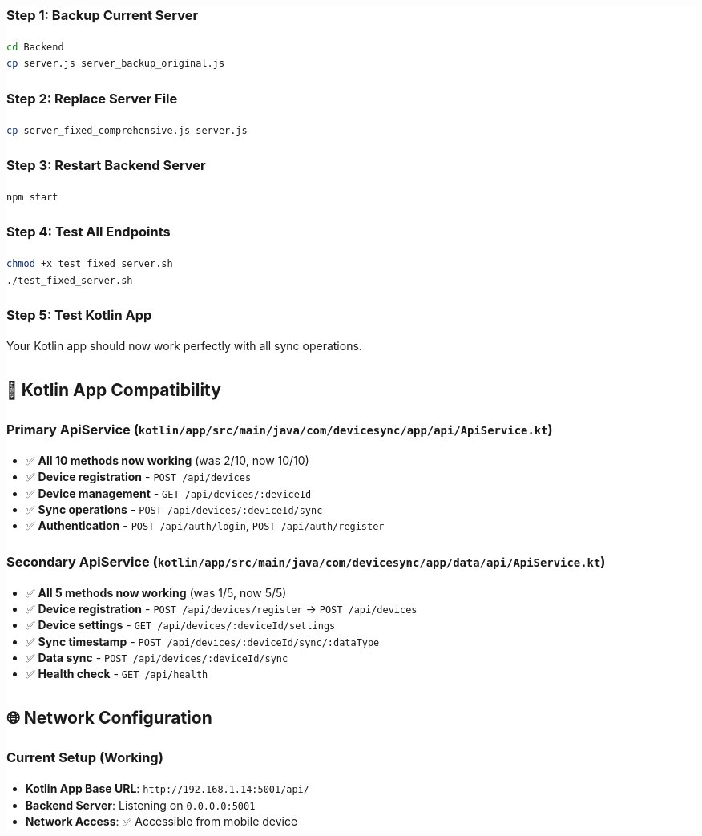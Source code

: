 ### **Step 1: Backup Current Server**
```bash
cd Backend
cp server.js server_backup_original.js
```

### **Step 2: Replace Server File**
```bash
cp server_fixed_comprehensive.js server.js
```

### **Step 3: Restart Backend Server**
```bash
npm start
```

### **Step 4: Test All Endpoints**
```bash
chmod +x test_fixed_server.sh
./test_fixed_server.sh
```

### **Step 5: Test Kotlin App**
Your Kotlin app should now work perfectly with all sync operations.

## 📱 **Kotlin App Compatibility**

### **Primary ApiService** (`kotlin/app/src/main/java/com/devicesync/app/api/ApiService.kt`)
- ✅ **All 10 methods now working** (was 2/10, now 10/10)
- ✅ **Device registration** - `POST /api/devices`
- ✅ **Device management** - `GET /api/devices/:deviceId`
- ✅ **Sync operations** - `POST /api/devices/:deviceId/sync`
- ✅ **Authentication** - `POST /api/auth/login`, `POST /api/auth/register`

### **Secondary ApiService** (`kotlin/app/src/main/java/com/devicesync/app/data/api/ApiService.kt`)
- ✅ **All 5 methods now working** (was 1/5, now 5/5)
- ✅ **Device registration** - `POST /api/devices/register` → `POST /api/devices`
- ✅ **Device settings** - `GET /api/devices/:deviceId/settings`
- ✅ **Sync timestamp** - `POST /api/devices/:deviceId/sync/:dataType`
- ✅ **Data sync** - `POST /api/devices/:deviceId/sync`
- ✅ **Health check** - `GET /api/health`

## 🌐 **Network Configuration**

### **Current Setup (Working)**
- **Kotlin App Base URL**: `http://192.168.1.14:5001/api/`
- **Backend Server**: Listening on `0.0.0.0:5001`
- **Network Access**: ✅ Accessible from mobile device
